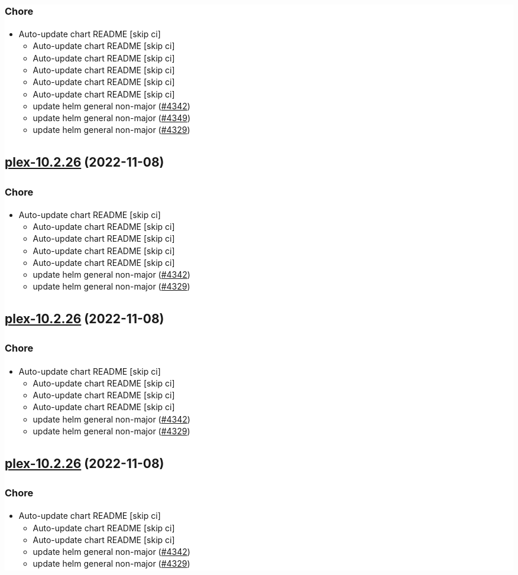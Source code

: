 ### Chore

- Auto-update chart README [skip ci]
  - Auto-update chart README [skip ci]
  - Auto-update chart README [skip ci]
  - Auto-update chart README [skip ci]
  - Auto-update chart README [skip ci]
  - Auto-update chart README [skip ci]
  - update helm general non-major ([#4342](https://github.com/truecharts/charts/issues/4342))
  - update helm general non-major ([#4349](https://github.com/truecharts/charts/issues/4349))
  - update helm general non-major ([#4329](https://github.com/truecharts/charts/issues/4329))




## [plex-10.2.26](https://github.com/truecharts/charts/compare/plex-10.2.24...plex-10.2.26) (2022-11-08)

### Chore

- Auto-update chart README [skip ci]
  - Auto-update chart README [skip ci]
  - Auto-update chart README [skip ci]
  - Auto-update chart README [skip ci]
  - Auto-update chart README [skip ci]
  - update helm general non-major ([#4342](https://github.com/truecharts/charts/issues/4342))
  - update helm general non-major ([#4329](https://github.com/truecharts/charts/issues/4329))




## [plex-10.2.26](https://github.com/truecharts/charts/compare/plex-10.2.24...plex-10.2.26) (2022-11-08)

### Chore

- Auto-update chart README [skip ci]
  - Auto-update chart README [skip ci]
  - Auto-update chart README [skip ci]
  - Auto-update chart README [skip ci]
  - update helm general non-major ([#4342](https://github.com/truecharts/charts/issues/4342))
  - update helm general non-major ([#4329](https://github.com/truecharts/charts/issues/4329))




## [plex-10.2.26](https://github.com/truecharts/charts/compare/plex-10.2.24...plex-10.2.26) (2022-11-08)

### Chore

- Auto-update chart README [skip ci]
  - Auto-update chart README [skip ci]
  - Auto-update chart README [skip ci]
  - update helm general non-major ([#4342](https://github.com/truecharts/charts/issues/4342))
  - update helm general non-major ([#4329](https://github.com/truecharts/charts/issues/4329))
